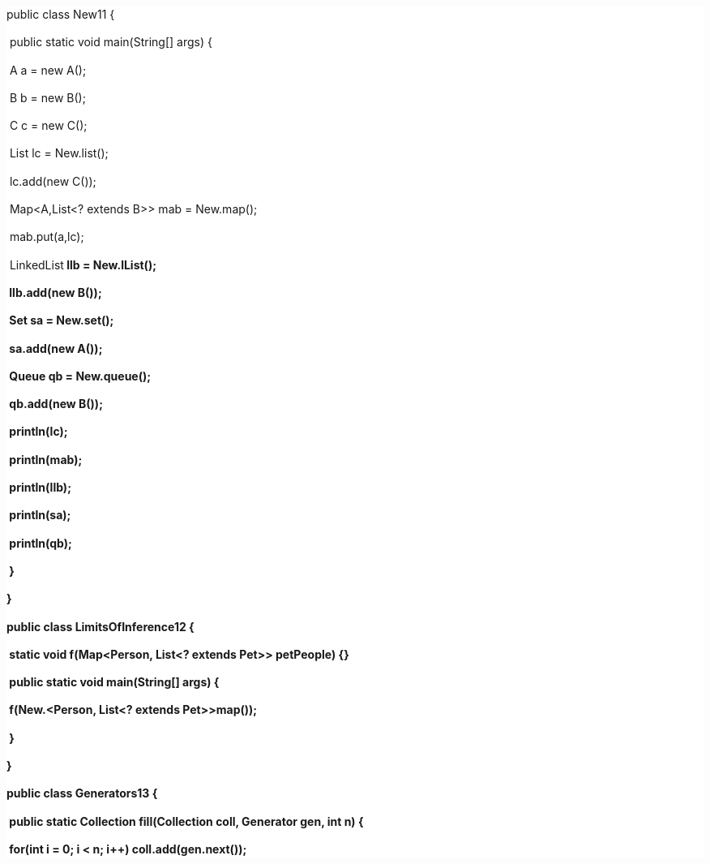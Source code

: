  

public class New11 {

​       public static void main(String[] args) {

​              A a = new A();

​              B b = new B();

​              C c = new C();

​              List<C> lc = New.list();

​              lc.add(new C());

​              Map<A,List<? extends B>> mab = New.map();

​              mab.put(a,lc);

​              LinkedList<B> llb = New.lList();

​              llb.add(new B());

​              Set<A> sa = New.set();

​              sa.add(new A());

​              Queue<B> qb = New.queue();

​              qb.add(new B());

​              println(lc);

​              println(mab);

​              println(llb);

​              println(sa);

​              println(qb);

​       }

}

 

public class LimitsOfInference12 {

​       static void f(Map<Person, List<? extends Pet>> petPeople) {}

​       public static void main(String[] args) {

​              f(New.<Person, List<? extends Pet>>map()); 

​       }

}

 

public class Generators13 {

​       public static <T> Collection<T> fill(Collection<T> coll, Generator<T> gen, int n) {

​              for(int i = 0; i < n; i++) coll.add(gen.next());
